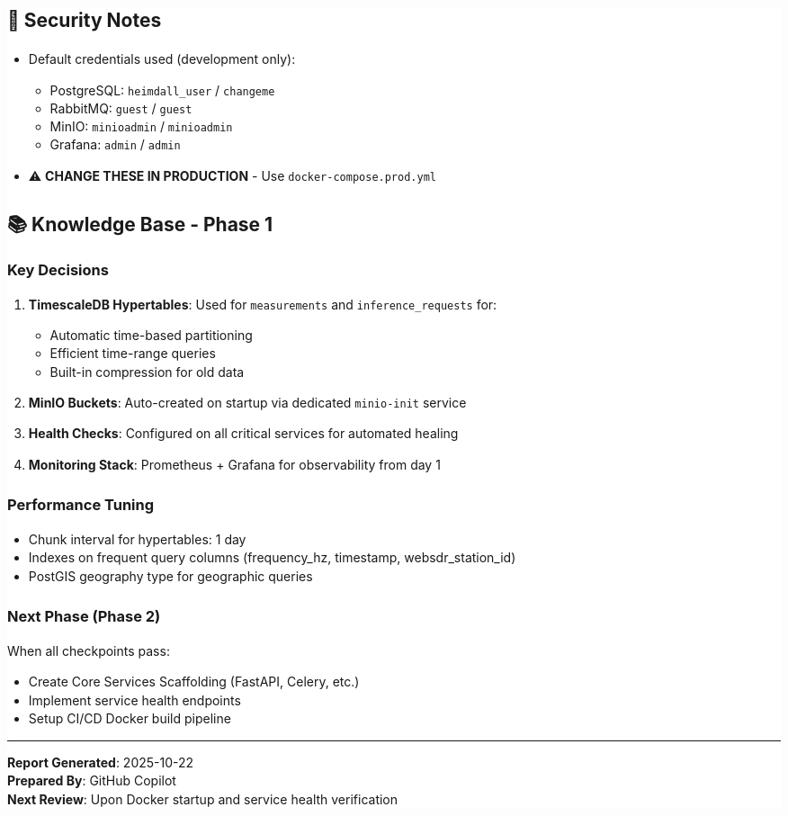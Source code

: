 ## 🔐 Security Notes

- Default credentials used (development only):
  - PostgreSQL: `heimdall_user` / `changeme`
  - RabbitMQ: `guest` / `guest`
  - MinIO: `minioadmin` / `minioadmin`
  - Grafana: `admin` / `admin`
  
- ⚠️ **CHANGE THESE IN PRODUCTION** - Use `docker-compose.prod.yml`

## 📚 Knowledge Base - Phase 1

### Key Decisions

1. **TimescaleDB Hypertables**: Used for `measurements` and `inference_requests` for:
   - Automatic time-based partitioning
   - Efficient time-range queries
   - Built-in compression for old data

2. **MinIO Buckets**: Auto-created on startup via dedicated `minio-init` service

3. **Health Checks**: Configured on all critical services for automated healing

4. **Monitoring Stack**: Prometheus + Grafana for observability from day 1

### Performance Tuning

- Chunk interval for hypertables: 1 day
- Indexes on frequent query columns (frequency_hz, timestamp, websdr_station_id)
- PostGIS geography type for geographic queries

### Next Phase (Phase 2)

When all checkpoints pass:
- Create Core Services Scaffolding (FastAPI, Celery, etc.)
- Implement service health endpoints
- Setup CI/CD Docker build pipeline

---

**Report Generated**: 2025-10-22  
**Prepared By**: GitHub Copilot  
**Next Review**: Upon Docker startup and service health verification
